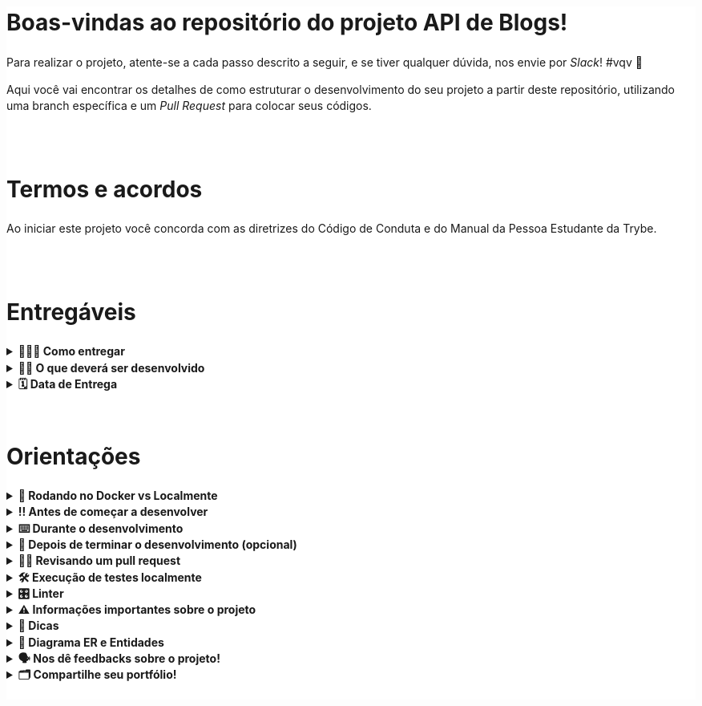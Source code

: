 # Boas-vindas ao repositório do projeto API de Blogs!

Para realizar o projeto, atente-se a cada passo descrito a seguir, e se tiver qualquer dúvida, nos envie por _Slack_! #vqv 🚀

Aqui você vai encontrar os detalhes de como estruturar o desenvolvimento do seu projeto a partir deste repositório, utilizando uma branch específica e um _Pull Request_ para colocar seus códigos.

<br />

# Termos e acordos

Ao iniciar este projeto você concorda com as diretrizes do Código de Conduta e do Manual da Pessoa Estudante da Trybe.

<br />

# Entregáveis

<details><summary><strong>🤷🏽‍♀️ Como entregar</strong></summary></details>

<details><summary><strong>👨‍💻 O que deverá ser desenvolvido</strong></summary></details>

<details><summary><strong>🗓 Data de Entrega</strong></summary></details>

<br />

# Orientações

<details><summary><strong>🐋 Rodando no Docker vs Localmente</strong></summary></details>

<details><summary><strong>‼️ Antes de começar a desenvolver</strong></summary></details>

<details><summary><strong>⌨️ Durante o desenvolvimento</strong></summary></details>

<details><summary><strong>🤝 Depois de terminar o desenvolvimento (opcional)</strong></summary></details>

<details><summary><strong>🕵🏿 Revisando um pull request</strong></summary></details>

<details><summary><strong>🛠 Execução de testes localmente</strong></summary></details>

<details><summary><strong>🎛 Linter</strong></summary></details>

<details><summary><strong>⚠️ Informações importantes sobre o projeto</strong></summary></details>

<details><summary><strong>👀 Dicas</strong></summary></details>

<details><summary  id="diagrama"><strong>🎲 Diagrama ER e Entidades</strong></summary></details>

<details><summary><strong>🗣 Nos dê feedbacks sobre o projeto!</strong></summary></details>

<details><summary><strong>🗂 Compartilhe seu portfólio!</strong></summary></details>

<br />
